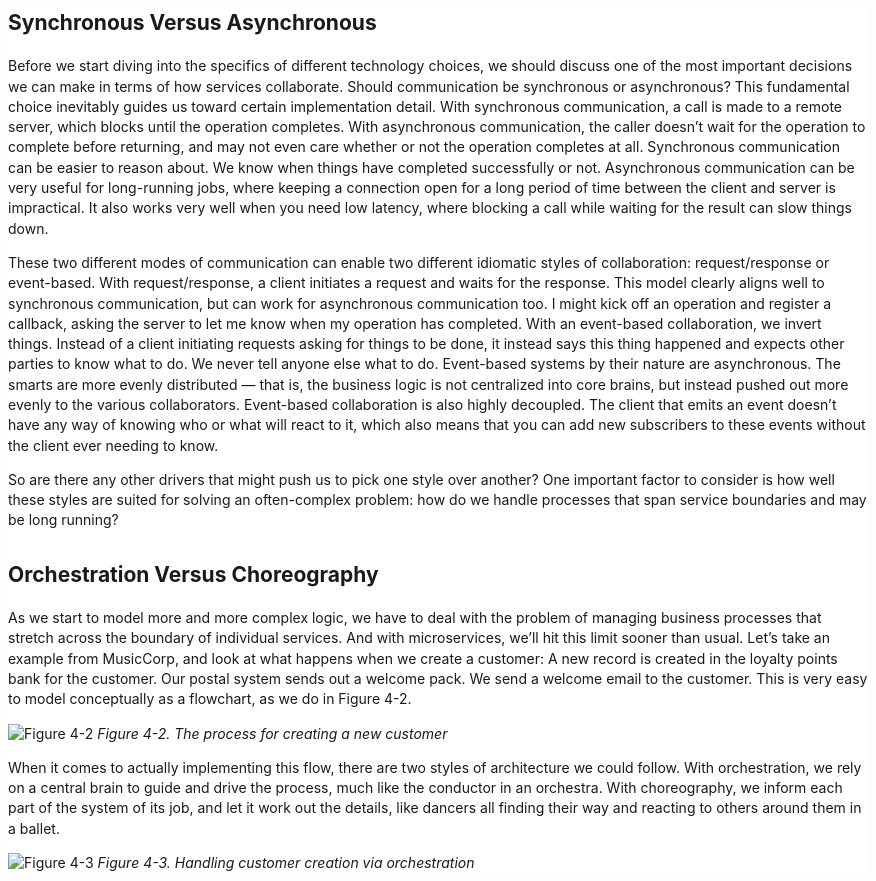 ## Synchronous Versus Asynchronous

Before we start diving into the specifics of different technology choices, we should discuss one of the most important decisions we can make in terms of how services collaborate. Should communication be synchronous or asynchronous? This fundamental choice inevitably guides us toward certain implementation detail. With synchronous communication, a call is made to a remote server, which blocks until the operation completes. With asynchronous communication, the caller doesn’t wait for the operation to complete before returning, and may not even care whether or not the operation completes at all. Synchronous communication can be easier to reason about. We know when things have completed successfully or not. Asynchronous communication can be very useful for long-running jobs, where keeping a connection open for a long period of time between the client and server is impractical. It also works very well when you need low latency, where blocking a call while waiting for the result can slow things down.

These two different modes of communication can enable two different idiomatic styles of collaboration: request/response or event-based. With request/response, a client initiates a request and waits for the response. This model clearly aligns well to synchronous communication, but can work for asynchronous communication too. I might kick off an operation and register a callback, asking the server to let me know when my operation has completed. With an event-based collaboration, we invert things. Instead of a client initiating requests asking for things to be done, it instead says this thing happened and expects other parties to know what to do. We never tell anyone else what to do. Event-based systems by their nature are asynchronous. The smarts are more evenly distributed — that is, the business logic is not centralized into core brains, but instead pushed out more evenly to the various collaborators. Event-based collaboration is also highly decoupled. The client that emits an event doesn’t have any way of knowing who or what will react to it, which also means that you can add new subscribers to these events without the client ever needing to know.

So are there any other drivers that might push us to pick one style over another? One important factor to consider is how well these styles are suited for solving an often-complex problem: how do we handle processes that span service boundaries and may be long running?

## Orchestration Versus Choreography 

As we start to model more and more complex logic, we have to deal with the problem of managing business processes that stretch across the boundary of individual services. And with microservices, we’ll hit this limit sooner than usual. Let’s take an example from MusicCorp, and look at what happens when we create a customer: A new record is created in the loyalty points bank for the customer. Our postal system sends out a welcome pack. We send a welcome email to the customer. This is very easy to model conceptually as a flowchart, as we do in Figure 4-2. 

![Figure 4-2](/images/build-microservices/4-2.png)
*Figure 4-2. The process for creating a new customer*

When it comes to actually implementing this flow, there are two styles of architecture we could follow. With orchestration, we rely on a central brain to guide and drive the process, much like the conductor in an orchestra. With choreography, we inform each part of the system of its job, and let it work out the details, like dancers all finding their way and reacting to others around them in a ballet.

![Figure 4-3](/images/build-microservices/4-3.png)
*Figure 4-3. Handling customer creation via orchestration*
